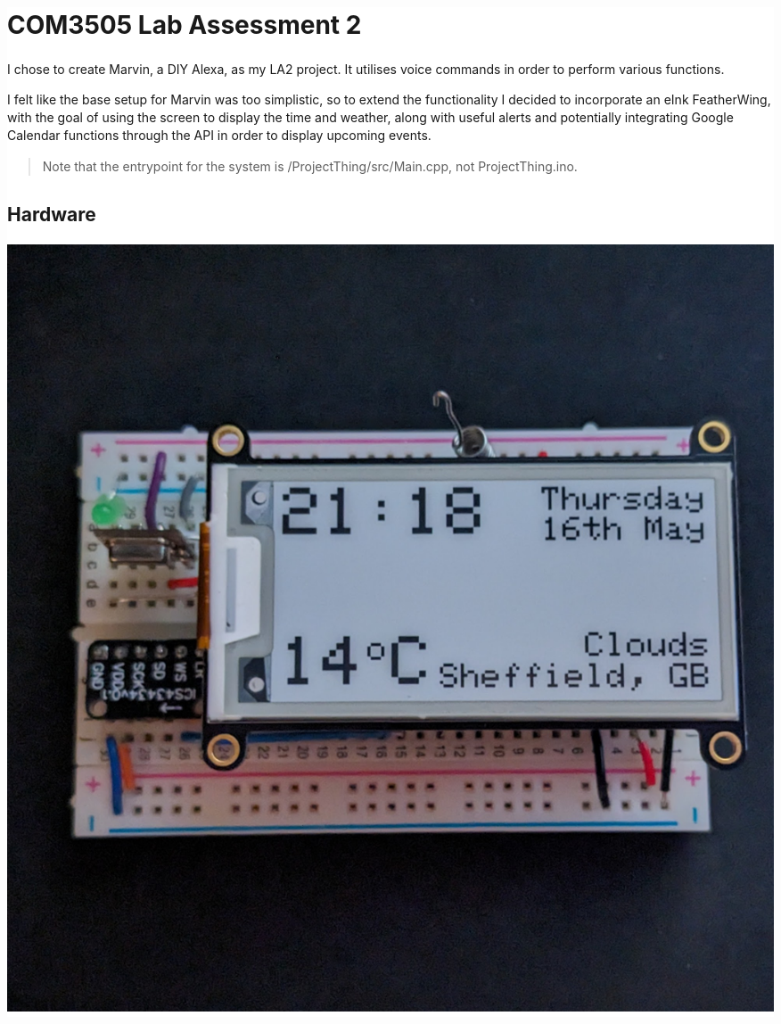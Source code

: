 
# COM3505 Lab Assessment 2
I chose to create Marvin, a DIY Alexa, as my LA2 project. It utilises voice commands in order to perform various functions.

I felt like the base setup for Marvin was too simplistic, so to extend the functionality I decided to incorporate an eInk FeatherWing, with the goal of using the screen to display the time and weather, along with useful alerts and potentially integrating Google Calendar functions through the API in order to display upcoming events.

> Note that the entrypoint for the system is /ProjectThing/src/Main.cpp, not ProjectThing.ino. 

## Hardware

![Finished Marvin assembly](photos/marvinFinal.jpg)
